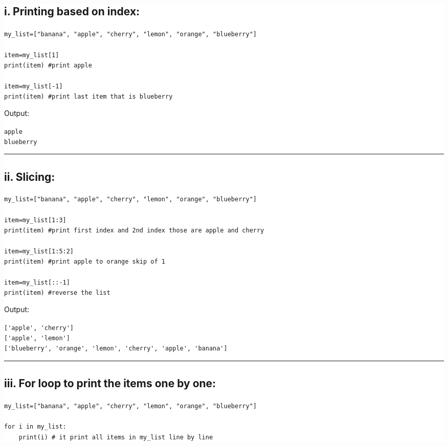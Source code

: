 ## i. Printing based on index:

```
my_list=["banana", "apple", "cherry", "lemon", "orange", "blueberry"]

item=my_list[1]
print(item) #print apple

item=my_list[-1]
print(item) #print last item that is blueberry

```

Output:

```
apple
blueberry
```

---
## ii. Slicing:

```
my_list=["banana", "apple", "cherry", "lemon", "orange", "blueberry"]

item=my_list[1:3]
print(item) #print first index and 2nd index those are apple and cherry

item=my_list[1:5:2]
print(item) #print apple to orange skip of 1

item=my_list[::-1]
print(item) #reverse the list
```

Output:

```
['apple', 'cherry']
['apple', 'lemon']
['blueberry', 'orange', 'lemon', 'cherry', 'apple', 'banana']
```

---
## iii. For loop to print the items one by one:

```
my_list=["banana", "apple", "cherry", "lemon", "orange", "blueberry"]

for i in my_list:
    print(i) # it print all items in my_list line by line
```
